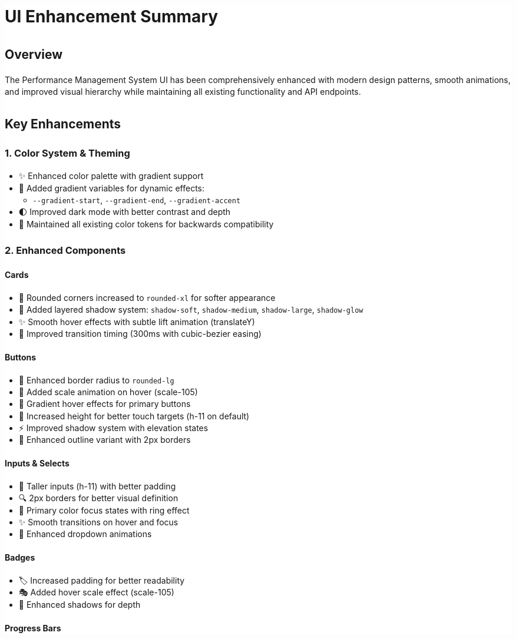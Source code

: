 # UI Enhancement Summary

## Overview

The Performance Management System UI has been comprehensively enhanced with modern design patterns, smooth animations, and improved visual hierarchy while maintaining all existing functionality and API endpoints.

## Key Enhancements

### 1. **Color System & Theming**

- ✨ Enhanced color palette with gradient support
- 🎨 Added gradient variables for dynamic effects:
  - `--gradient-start`, `--gradient-end`, `--gradient-accent`
- 🌓 Improved dark mode with better contrast and depth
- 📐 Maintained all existing color tokens for backwards compatibility

### 2. **Enhanced Components**

#### Cards

- 🎴 Rounded corners increased to `rounded-xl` for softer appearance
- 🌊 Added layered shadow system: `shadow-soft`, `shadow-medium`, `shadow-large`, `shadow-glow`
- ✨ Smooth hover effects with subtle lift animation (translateY)
- 🎯 Improved transition timing (300ms with cubic-bezier easing)

#### Buttons

- 🔘 Enhanced border radius to `rounded-lg`
- 💫 Added scale animation on hover (scale-105)
- 🌈 Gradient hover effects for primary buttons
- 📏 Increased height for better touch targets (h-11 on default)
- ⚡ Improved shadow system with elevation states
- 🎨 Enhanced outline variant with 2px borders

#### Inputs & Selects

- 📝 Taller inputs (h-11) with better padding
- 🔍 2px borders for better visual definition
- 💙 Primary color focus states with ring effect
- ✨ Smooth transitions on hover and focus
- 🎯 Enhanced dropdown animations

#### Badges

- 🏷️ Increased padding for better readability
- 🎭 Added hover scale effect (scale-105)
- 💎 Enhanced shadows for depth

#### Progress Bars
